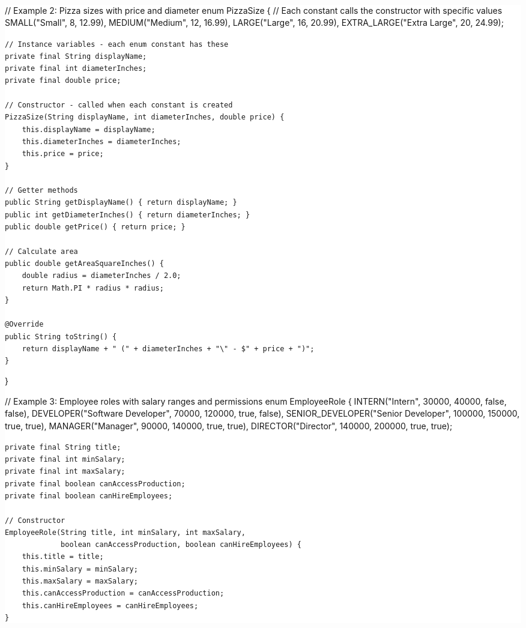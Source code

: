 // Example 2: Pizza sizes with price and diameter
enum PizzaSize {
    // Each constant calls the constructor with specific values
    SMALL("Small", 8, 12.99),
    MEDIUM("Medium", 12, 16.99),
    LARGE("Large", 16, 20.99),
    EXTRA_LARGE("Extra Large", 20, 24.99);

    // Instance variables - each enum constant has these
    private final String displayName;
    private final int diameterInches;
    private final double price;

    // Constructor - called when each constant is created
    PizzaSize(String displayName, int diameterInches, double price) {
        this.displayName = displayName;
        this.diameterInches = diameterInches;
        this.price = price;
    }

    // Getter methods
    public String getDisplayName() { return displayName; }
    public int getDiameterInches() { return diameterInches; }
    public double getPrice() { return price; }

    // Calculate area
    public double getAreaSquareInches() {
        double radius = diameterInches / 2.0;
        return Math.PI * radius * radius;
    }

    @Override
    public String toString() {
        return displayName + " (" + diameterInches + "\" - $" + price + ")";
    }
}

// Example 3: Employee roles with salary ranges and permissions
enum EmployeeRole {
    INTERN("Intern", 30000, 40000, false, false),
    DEVELOPER("Software Developer", 70000, 120000, true, false),
    SENIOR_DEVELOPER("Senior Developer", 100000, 150000, true, true),
    MANAGER("Manager", 90000, 140000, true, true),
    DIRECTOR("Director", 140000, 200000, true, true);

    private final String title;
    private final int minSalary;
    private final int maxSalary;
    private final boolean canAccessProduction;
    private final boolean canHireEmployees;

    // Constructor
    EmployeeRole(String title, int minSalary, int maxSalary, 
                 boolean canAccessProduction, boolean canHireEmployees) {
        this.title = title;
        this.minSalary = minSalary;
        this.maxSalary = maxSalary;
        this.canAccessProduction = canAccessProduction;
        this.canHireEmployees = canHireEmployees;
    }
